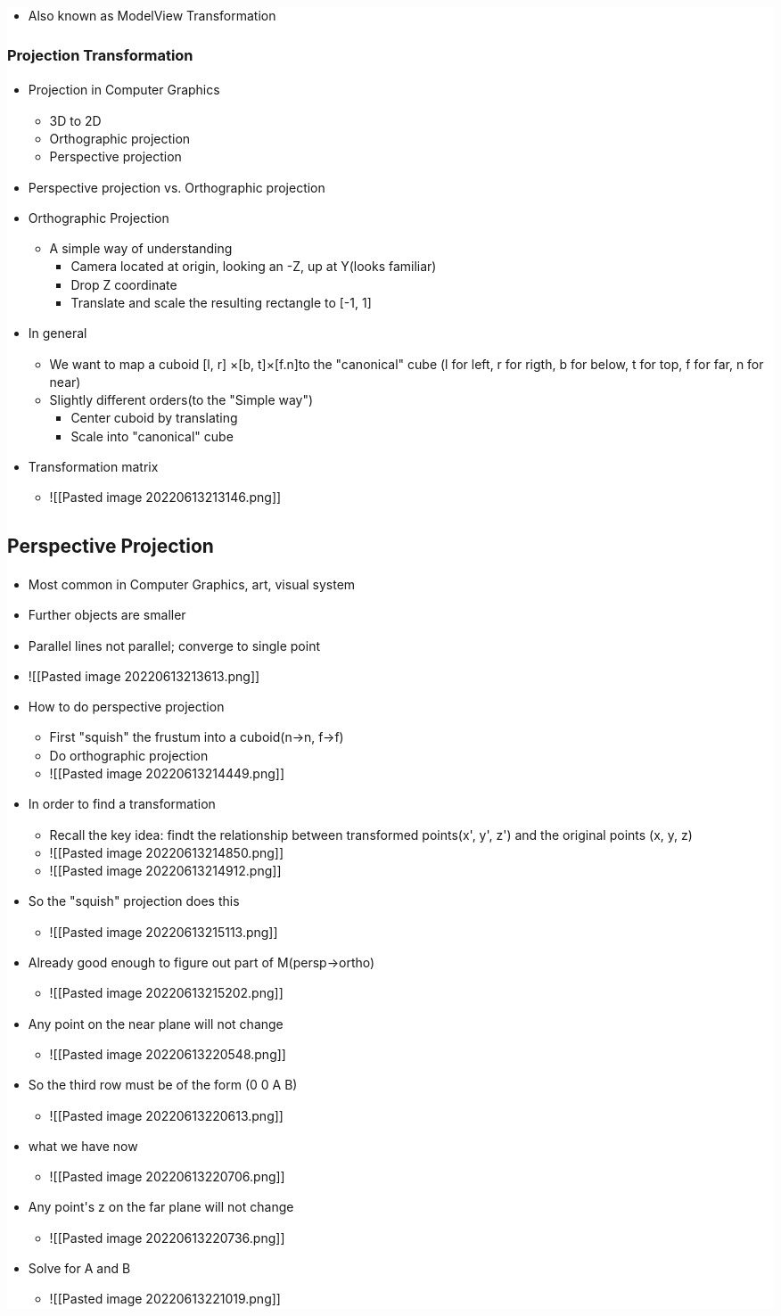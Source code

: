 + Also known as ModelView Transformation

### Projection Transformation
+ Projection in Computer Graphics
	+ 3D to 2D
	+ Orthographic projection
	+ Perspective projection

+ Perspective projection vs. Orthographic projection

+ Orthographic Projection
	+ A simple way of understanding
		+ Camera located at origin, looking an -Z, up at Y(looks familiar)
		+ Drop Z coordinate
		+ Translate and scale the resulting rectangle to [-1, 1]

+ In general
	+ We want to map a cuboid [l, r] $\times$[b, t]$\times$[f.n]to the "canonical" cube
	(l for left, r for rigth, b for below, t for top, f for far, n for near)
	+ Slightly different orders(to the "Simple way")
		+ Center cuboid by translating
		+ Scale into "canonical" cube

+ Transformation matrix
	+ ![[Pasted image 20220613213146.png]]

## Perspective Projection
+ Most common in Computer Graphics, art, visual system
+ Further objects are smaller
+ Parallel lines not parallel; converge to single point
+ ![[Pasted image 20220613213613.png]]

+ How to do perspective projection
	+ First "squish" the frustum into a cuboid(n->n, f->f)
	+ Do orthographic projection
	+ ![[Pasted image 20220613214449.png]]
+ In order to find a transformation
	+ Recall the key idea: findt the relationship between transformed points(x', y', z') and the original points (x, y, z)
	+ ![[Pasted image 20220613214850.png]]
	+	![[Pasted image 20220613214912.png]]
+ So the "squish" projection does this
	+ ![[Pasted image 20220613215113.png]]
+ Already good enough to figure out part of M(persp->ortho)
	+ ![[Pasted image 20220613215202.png]]
+ Any point on the near plane will not change
	+ ![[Pasted image 20220613220548.png]]
+ So the third row must be of the form (0 0 A B)
	+ ![[Pasted image 20220613220613.png]]
+ what we have now
	+ ![[Pasted image 20220613220706.png]]
+ Any point's z on the far plane will not change
	+ ![[Pasted image 20220613220736.png]]
+ Solve for A and B
	+ ![[Pasted image 20220613221019.png]]

